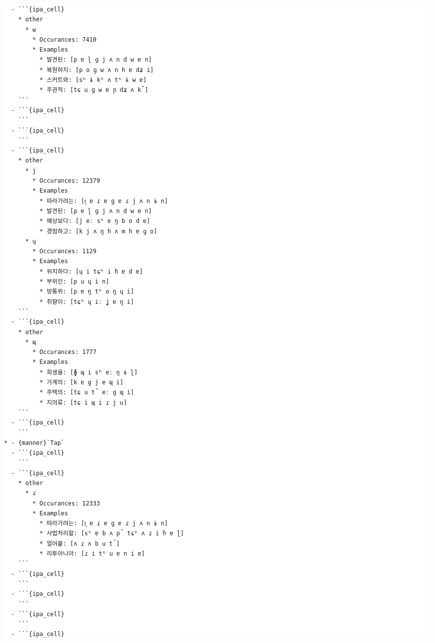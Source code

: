 ``````{list-table}
  - ```{ipa_cell}
    * other
      * w
        * Occurances: 7410
        * Examples
          * 발견된: [p ɐ ɭ ɡ j ʌ n d w e n]
          * 복원하지: [p o ɡ w ʌ n h ɐ dʑ i]
          * 스커트와: [sʰ ɨ kʰ ʌ tʰ ɨ w ɐ]
          * 주관적: [tɕ u ɡ w ɐ ɲ dʑ ʌ k̚]
    ```
  - ```{ipa_cell}
    ```
  - ```{ipa_cell}
    ```
  - ```{ipa_cell}
    * other
      * j
        * Occurances: 12379
        * Examples
          * 따라가려는: [t͈ ɐ ɾ ɐ ɡ ɐ ɾ j ʌ n ɨ n]
          * 발견된: [p ɐ ɭ ɡ j ʌ n d w e n]
          * 예상보다: [j eː sʰ ɐ ŋ b o d ɐ]
          * 경험하고: [k j ʌ ŋ h ʌ m h ɐ ɡ o]
      * ɥ
        * Occurances: 1129
        * Examples
          * 위치하다: [ɥ i tɕʰ i ɦ ɐ d ɐ]
          * 부위인: [p u ɥ i n]
          * 방통위: [p ɐ ŋ tʰ o ŋ ɥ i]
          * 취향이: [tɕʰ ɥ iː ʝ ɐ ŋ i]
    ```
  - ```{ipa_cell}
    * other
      * ɰ
        * Occurances: 1777
        * Examples
          * 희생을: [ɸ ɰ i sʰ eː ŋ ɨ ɭ]
          * 가계의: [k ɐ ɡ j e ɰ i]
          * 주택의: [tɕ u t̚ eː ɡ ɰ i]
          * 지의류: [tɕ i ɰ i ɾ j u]
    ```
  - ```{ipa_cell}
    ```
* - {manner}`Tap`
  - ```{ipa_cell}
    ```
  - ```{ipa_cell}
    * other
      * ɾ
        * Occurances: 12333
        * Examples
          * 따라가려는: [t͈ ɐ ɾ ɐ ɡ ɐ ɾ j ʌ n ɨ n]
          * 사법처리할: [sʰ ɐ b ʌ p̚ tɕʰ ʌ ɾ i ɦ ɐ ɭ]
          * 얼어붙: [ʌ ɾ ʌ b u t̚]
          * 리투아니아: [ɾ i tʰ u ɐ n i ɐ]
    ```
  - ```{ipa_cell}
    ```
  - ```{ipa_cell}
    ```
  - ```{ipa_cell}
    ```
  - ```{ipa_cell}
``````